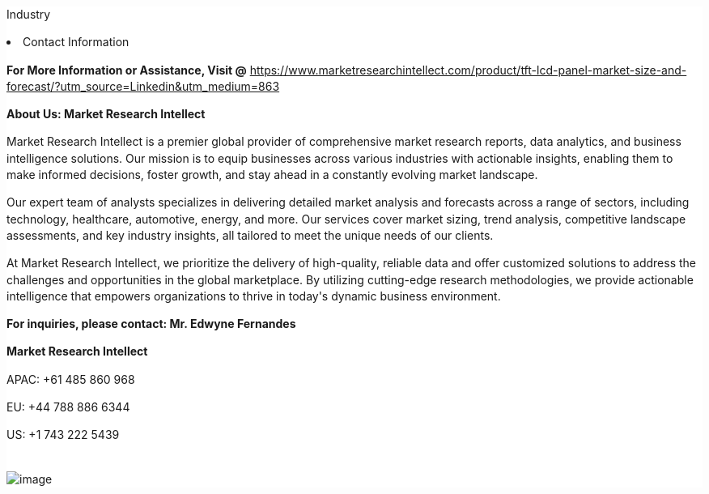 Industry</li><li>Contact Information</li></ul></div><div class="article-main__content" data-test-id="publishing-text-block"><p><span class="font-[700]"><strong>For More Information or Assistance, Visit @</strong>&nbsp;<a href="https://www.marketresearchintellect.com/product/tft-lcd-panel-market-size-and-forecast/?utm_source=Linkedin&utm_medium=863">https://www.marketresearchintellect.com/product/tft-lcd-panel-market-size-and-forecast/?utm_source=Linkedin&utm_medium=863</a></span></p><p><strong>About Us: Market Research Intellect</strong></p><p>Market Research Intellect is a premier global provider of comprehensive market research reports, data analytics, and business intelligence solutions. Our mission is to equip businesses across various industries with actionable insights, enabling them to make informed decisions, foster growth, and stay ahead in a constantly evolving market landscape.</p><p>Our expert team of analysts specializes in delivering detailed market analysis and forecasts across a range of sectors, including technology, healthcare, automotive, energy, and more. Our services cover market sizing, trend analysis, competitive landscape assessments, and key industry insights, all tailored to meet the unique needs of our clients.</p><p>At Market Research Intellect, we prioritize the delivery of high-quality, reliable data and offer customized solutions to address the challenges and opportunities in the global marketplace. By utilizing cutting-edge research methodologies, we provide actionable intelligence that empowers organizations to thrive in today's dynamic business environment.</p><p><strong>For inquiries, please contact: Mr. Edwyne Fernandes</strong></p><p><strong>Market Research Intellect</strong></p><p>APAC: +61 485 860 968</p><p>EU: +44 788 886 6344</p><p>US: +1 743 222 5439</p></div><div class="article-main__content" data-test-id="publishing-text-block">&nbsp;</div>
![image](https://github.com/user-attachments/assets/672e2a4d-53ca-46b6-a0fb-1e9560431550)

